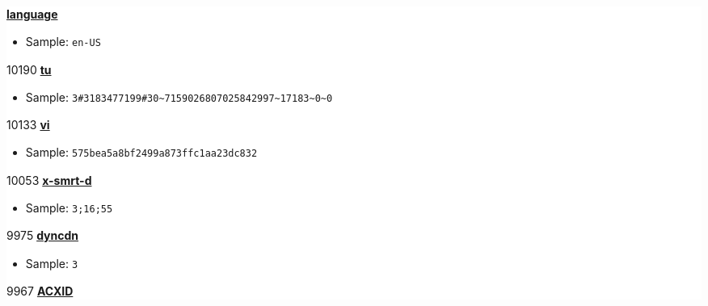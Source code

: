 <tr><td>
<strong><a href="https://webcookies.org/cookie/http/language/980">language</a></strong>

<ul>


<li> Sample: <code>en-US</code>

</ul>
</td>
<td>10190</td></tr>

<tr><td>
<strong><a href="https://webcookies.org/cookie/http/tu/716">tu</a></strong>

<ul>


<li> Sample: <code>3#3183477199#30~7159026807025842997~17183~0~0</code>

</ul>
</td>
<td>10133</td></tr>

<tr><td>
<strong><a href="https://webcookies.org/cookie/http/vi/1013">vi</a></strong>

<ul>


<li> Sample: <code>575bea5a8bf2499a873ffc1aa23dc832</code>

</ul>
</td>
<td>10053</td></tr>

<tr><td>
<strong><a href="https://webcookies.org/cookie/http/x-smrt-d/1226">x-smrt-d</a></strong>

<ul>


<li> Sample: <code>3;16;55</code>

</ul>
</td>
<td>9975</td></tr>

<tr><td>
<strong><a href="https://webcookies.org/cookie/http/dyncdn/1223">dyncdn</a></strong>

<ul>


<li> Sample: <code>3</code>

</ul>
</td>
<td>9967</td></tr>

<tr><td>
<strong><a href="https://webcookies.org/cookie/http/ACXID/430">ACXID</a></strong>
